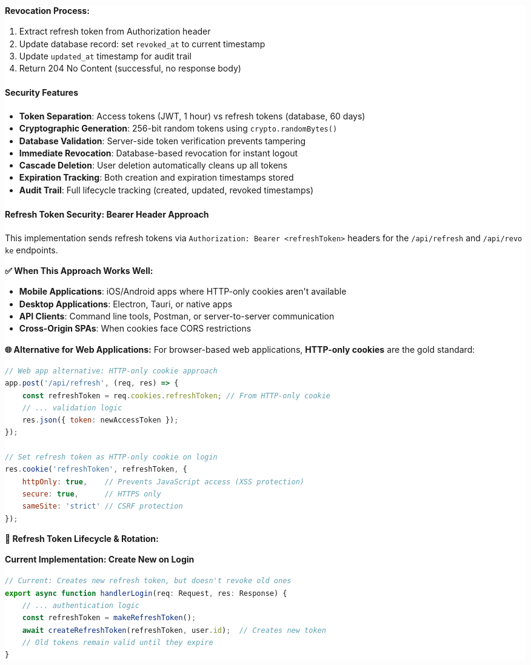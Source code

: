 **Revocation Process:**
1. Extract refresh token from Authorization header
2. Update database record: set `revoked_at` to current timestamp
3. Update `updated_at` timestamp for audit trail
4. Return 204 No Content (successful, no response body)

#### **Security Features**

- **Token Separation**: Access tokens (JWT, 1 hour) vs refresh tokens (database, 60 days)
- **Cryptographic Generation**: 256-bit random tokens using `crypto.randomBytes()`
- **Database Validation**: Server-side token verification prevents tampering
- **Immediate Revocation**: Database-based revocation for instant logout
- **Cascade Deletion**: User deletion automatically cleans up all tokens
- **Expiration Tracking**: Both creation and expiration timestamps stored
- **Audit Trail**: Full lifecycle tracking (created, updated, revoked timestamps)

#### **Refresh Token Security: Bearer Header Approach**

This implementation sends refresh tokens via `Authorization: Bearer <refreshToken>` headers for the `/api/refresh` and `/api/revoke` endpoints.

**✅ When This Approach Works Well:**
- **Mobile Applications**: iOS/Android apps where HTTP-only cookies aren't available
- **Desktop Applications**: Electron, Tauri, or native apps
- **API Clients**: Command line tools, Postman, or server-to-server communication
- **Cross-Origin SPAs**: When cookies face CORS restrictions

**🌐 Alternative for Web Applications:**
For browser-based web applications, **HTTP-only cookies** are the gold standard:

```javascript
// Web app alternative: HTTP-only cookie approach
app.post('/api/refresh', (req, res) => {
    const refreshToken = req.cookies.refreshToken; // From HTTP-only cookie
    // ... validation logic
    res.json({ token: newAccessToken });
});

// Set refresh token as HTTP-only cookie on login
res.cookie('refreshToken', refreshToken, {
    httpOnly: true,    // Prevents JavaScript access (XSS protection)
    secure: true,      // HTTPS only
    sameSite: 'strict' // CSRF protection
});
```

**🔄 Refresh Token Lifecycle & Rotation:**

**Current Implementation: Create New on Login**
```typescript
// Current: Creates new refresh token, but doesn't revoke old ones
export async function handlerLogin(req: Request, res: Response) {
    // ... authentication logic
    const refreshToken = makeRefreshToken();
    await createRefreshToken(refreshToken, user.id);  // Creates new token
    // Old tokens remain valid until they expire
}
```
